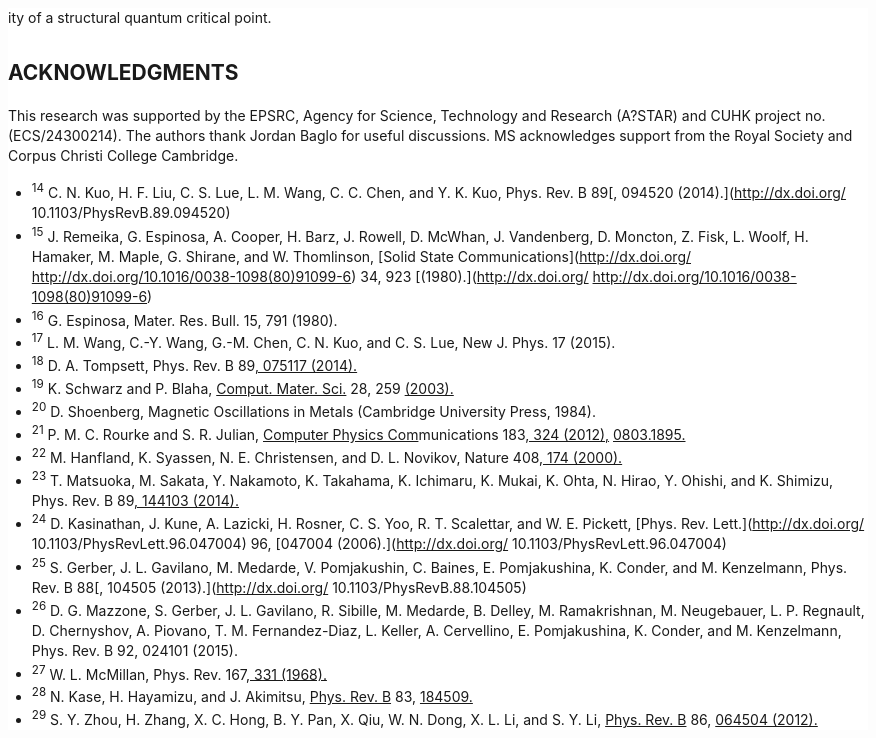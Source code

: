 ity of a structural quantum critical point.

## ACKNOWLEDGMENTS

This research was supported by the EPSRC, Agency for Science, Technology and Research (A?STAR) and CUHK project no. (ECS/24300214). The authors thank Jordan Baglo for useful discussions. MS acknowledges support from the Royal Society and Corpus Christi College Cambridge.

- <span id="page-4-7"></span><sup>14</sup> C. N. Kuo, H. F. Liu, C. S. Lue, L. M. Wang, C. C. Chen, and Y. K. Kuo, Phys. Rev. B 89[, 094520 \(2014\).](http://dx.doi.org/ 10.1103/PhysRevB.89.094520)
- <span id="page-4-9"></span><sup>15</sup> J. Remeika, G. Espinosa, A. Cooper, H. Barz, J. Rowell, D. McWhan, J. Vandenberg, D. Moncton, Z. Fisk, L. Woolf, H. Hamaker, M. Maple, G. Shirane, and W. Thomlinson, [Solid State Communications](http://dx.doi.org/ http://dx.doi.org/10.1016/0038-1098(80)91099-6) 34, 923 [\(1980\).](http://dx.doi.org/ http://dx.doi.org/10.1016/0038-1098(80)91099-6)
- <sup>16</sup> G. Espinosa, Mater. Res. Bull. 15, 791 (1980).
- <span id="page-4-10"></span><sup>17</sup> L. M. Wang, C.-Y. Wang, G.-M. Chen, C. N. Kuo, and C. S. Lue, New J. Phys. 17 (2015).
- <span id="page-4-11"></span><sup>18</sup> D. A. Tompsett, Phys. Rev. B 89[, 075117 \(2014\).](http://dx.doi.org/10.1103/PhysRevB.89.075117)
- <span id="page-4-14"></span><sup>19</sup> K. Schwarz and P. Blaha, [Comput. Mater. Sci.](http://dx.doi.org/10.1016/S0927-0256(03)00112-5) 28, 259 [\(2003\).](http://dx.doi.org/10.1016/S0927-0256(03)00112-5)
- <span id="page-4-15"></span><sup>20</sup> D. Shoenberg, Magnetic Oscillations in Metals (Cambridge University Press, 1984).
- <span id="page-4-16"></span><sup>21</sup> P. M. C. Rourke and S. R. Julian, [Computer Physics Com](http://dx.doi.org/10.1016/j.cpc.2011.10.015)munications 183[, 324 \(2012\),](http://dx.doi.org/10.1016/j.cpc.2011.10.015) [0803.1895.](http://arxiv.org/abs/0803.1895)
- <span id="page-4-17"></span><sup>22</sup> M. Hanfland, K. Syassen, N. E. Christensen, and D. L. Novikov, Nature 408[, 174 \(2000\).](http://dx.doi.org/10.1038/35041515)
- <span id="page-4-18"></span><sup>23</sup> T. Matsuoka, M. Sakata, Y. Nakamoto, K. Takahama, K. Ichimaru, K. Mukai, K. Ohta, N. Hirao, Y. Ohishi, and K. Shimizu, Phys. Rev. B 89[, 144103 \(2014\).](http://dx.doi.org/10.1103/PhysRevB.89.144103)
- <span id="page-4-19"></span><sup>24</sup> D. Kasinathan, J. Kune, A. Lazicki, H. Rosner, C. S. Yoo, R. T. Scalettar, and W. E. Pickett, [Phys. Rev. Lett.](http://dx.doi.org/ 10.1103/PhysRevLett.96.047004) 96, [047004 \(2006\).](http://dx.doi.org/ 10.1103/PhysRevLett.96.047004)
- <span id="page-4-20"></span><sup>25</sup> S. Gerber, J. L. Gavilano, M. Medarde, V. Pomjakushin, C. Baines, E. Pomjakushina, K. Conder, and M. Kenzelmann, Phys. Rev. B 88[, 104505 \(2013\).](http://dx.doi.org/ 10.1103/PhysRevB.88.104505)
- <span id="page-4-21"></span><sup>26</sup> D. G. Mazzone, S. Gerber, J. L. Gavilano, R. Sibille, M. Medarde, B. Delley, M. Ramakrishnan, M. Neugebauer, L. P. Regnault, D. Chernyshov, A. Piovano, T. M. Fernandez-Diaz, L. Keller, A. Cervellino, E. Pomjakushina, K. Conder, and M. Kenzelmann, Phys. Rev. B 92, 024101 (2015).
- <span id="page-4-22"></span><sup>27</sup> W. L. McMillan, Phys. Rev. 167[, 331 \(1968\).](http://dx.doi.org/10.1103/PhysRev.167.331)
- <span id="page-4-23"></span><sup>28</sup> N. Kase, H. Hayamizu, and J. Akimitsu, [Phys. Rev. B](http://dx.doi.org/10.1103/PhysRevB.83.184509) 83, [184509.](http://dx.doi.org/10.1103/PhysRevB.83.184509)
- <span id="page-4-24"></span><sup>29</sup> S. Y. Zhou, H. Zhang, X. C. Hong, B. Y. Pan, X. Qiu, W. N. Dong, X. L. Li, and S. Y. Li, [Phys. Rev. B](http://dx.doi.org/10.1103/PhysRevB.86.064504) 86, [064504 \(2012\).](http://dx.doi.org/10.1103/PhysRevB.86.064504)